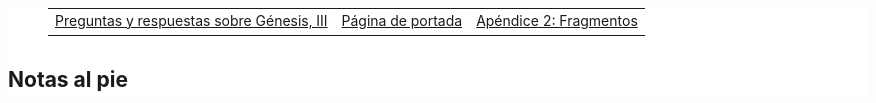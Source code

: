 <figure class="table chapter-navigator">
  <table>
    <tbody>
      <tr>
        <td>
        <a href="/es/book/Judaism/The_Works_Philo_of_Alexandria/Questions_and_Answers_on_Genesis_III">
          <span class="mdi mdi-arrow-left-drop-circle"></span><span class="pl-2">Preguntas y respuestas sobre Génesis, III</span>
        </a>
        </td>
        <td>
        <a href="/es/book/Judaism/The_Works_Philo_of_Alexandria">
          <span class="mdi mdi-book-open-variant"></span><span class="pl-2">Página de portada</span>
        </a>
        </td>
        <td>
        <a href="/es/book/Judaism/The_Works_Philo_of_Alexandria/Appendix_2_Fragments">
          <span class="pr-2">Apéndice 2: Fragmentos</span><span class="mdi mdi-arrow-right-drop-circle"></span>
        </a>
        </td>
      </tr>
    </tbody>
  </table>
</figure>

## Notas al pie

[^1]: Hom. Él. 2.204.

[^2]: Deuteronomio 10:17.

[^3]: Horos es la palabra griega para límite, de la cual Filón piensa que se deriva ouranos, «cielo».

[^4]: Salmos 77:49.

[^5]: esto está de acuerdo con la idea de Ovidio, que dice (como puede traducirse) - "y mientras todas las demás criaturas desde su nacimiento, / con los ojos bajos miran a su tierra natal, / el hombre camina erguido y orgullosamente explora el cielo / del que surgió, al que le dan sus esperanzas".

[^6]: Génesis 2:7.

[^7]: Salmos 93:9.

[^8]: Génesis 2:8.

[^9]: Éxodo 15:18.

[^10]: Hesíodo, Teogón. 116.

[^11]: chysis, como si caos derivara de cheo—, «verter».

[^12]: Timeo, pág. 32.

[^13]: un fragmento del Crisipo de Eurípides.

[^14]: Homero, Odisea 6.107, donde los versos citados se aplican a Latona entre sus ninfas.

[^15]: Timeo, pág. 33.

[^16]: la palabra griega es anaphaneisa, de la cual deriva Anaphe—.

[^17]: de—le—, de donde deriva De—los.

[^18]: Homero, II. 6.147.

[^19]: rhe—gion, de rho—gnymi, «romper».